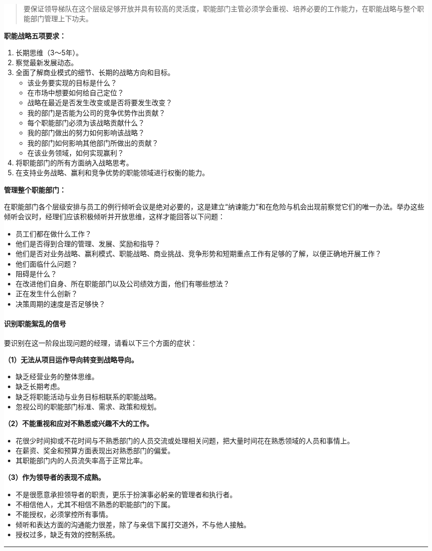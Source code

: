 >要保证领导梯队在这个层级足够开放并具有较高的灵活度，职能部门主管必须学会重视、培养必要的工作能力，在职能战略与整个职能部门管理上下功夫。 

**职能战略五项要求：**

1. 长期思维（3～5年）。 
2. 察觉最新发展动态。 
3. 全面了解商业模式的细节、长期的战略方向和目标。 
	* 该业务要实现的目标是什么？ 
	* 在市场中想要如何给自己定位？ 
	* 战略在最近是否发生改变或是否将要发生改变？ 
	* 我的部门是否能为公司的竞争优势作出贡献？ 
	* 每个职能部门必须为该战略贡献什么？ 
	* 我的部门做出的努力如何影响该战略？ 
	* 我的部门如何影响其他部门所做出的贡献？ 
	* 在该业务领域，如何实现赢利？ 
4. 将职能部门的所有方面纳入战略思考。 
5. 在支持业务战略、赢利和竞争优势的职能领域进行权衡的能力。 

**管理整个职能部门：**

在职能部门各个层级安排与员工的例行倾听会议是绝对必要的，这是建立“纳谏能力”和在危险与机会出现前察觉它们的唯一办法。举办这些倾听会议时，经理们应该积极倾听并开放思维，这样才能回答以下问题： 

* 员工们都在做什么工作？ 
* 他们是否得到合理的管理、发展、奖励和指导？ 
* 他们是否对业务战略、赢利模式、职能战略、商业挑战、竞争形势和短期重点工作有足够的了解，以便正确地开展工作？ 
* 他们面临什么问题？ 
* 阻碍是什么？ 
* 在改进他们自身、所在职能部门以及公司绩效方面，他们有哪些想法？ 
* 正在发生什么创新？ 
* 决策周期的速度是否足够快？ 

#### 识别职能絮乱的信号

要识别在这一阶段出现问题的经理，请看以下三个方面的症状： 

**（1）无法从项目运作导向转变到战略导向。**

* 缺乏经营业务的整体思维。
* 缺乏长期考虑。 
* 缺乏将职能活动与业务目标相联系的职能战略。 
* 忽视公司的职能部门标准、需求、政策和规划。 

**（2）不能重视和应对不熟悉或兴趣不大的工作。**

* 花很少时间抑或不花时间与不熟悉部门的人员交流或处理相关问题，把大量时间花在熟悉领域的人员和事情上。 
* 在薪资、奖金和预算方面表现出对熟悉部门的偏爱。 
* 其职能部门内的人员流失率高于正常比率。 

**（3）作为领导者的表现不成熟。**

* 不是很愿意承担领导者的职责，更乐于扮演事必躬亲的管理者和执行者。 
* 不相信他人，尤其不相信不熟悉的职能部门的下属。 
* 不能授权，必须掌控所有事情。 
* 倾听和表达方面的沟通能力很差，除了与亲信下属打交道外，不与他人接触。 
* 授权过多，缺乏有效的控制系统。 

---
